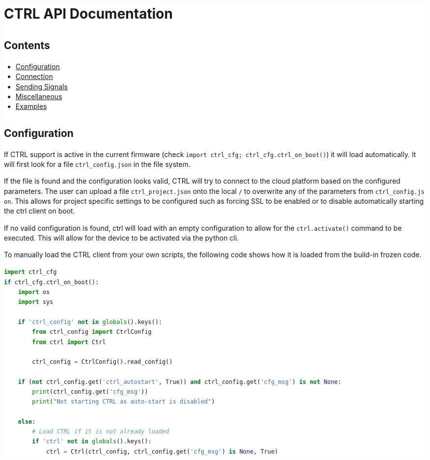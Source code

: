 # CTRL API Documentation

## Contents

* [Configuration](#config)
* [Connection](#connection)
* [Sending Signals](#signals)
* [Miscellaneous](#miscellaneous)
* [Examples](#examples)


<div id="config"></div>

## Configuration

If CTRL support is active in the current firmware (check `import ctrl_cfg; ctrl_cfg.ctrl_on_boot()`)
it will load automatically. It will first look for a file `ctrl_config.json` in the file system.

If the file is found and the configuration looks valid, CTRL will try to connect to the cloud
platform based on the configured parameters. The user can upload a file `ctrl_project.json` onto
the local `/` to overwrite any of the parameters from `ctrl_config.json`. This allows for
project specific settings to be configured such as forcing SSL to be enabled or to disable
automatically starting the ctrl client on boot.

If no valid configuration is found, ctrl will load with an empty configuration to allow for
the `ctrl.activate()` command to be executed. This will allow for the device to be activated
via the python cli.

To manually load the CTRL client from your own scripts, the following code shows how it is
loaded from the build-in frozen code.

```python
import ctrl_cfg
if ctrl_cfg.ctrl_on_boot():
    import os
    import sys

    if 'ctrl_config' not in globals().keys():
        from ctrl_config import CtrlConfig
        from ctrl import Ctrl

        ctrl_config = CtrlConfig().read_config()

    if (not ctrl_config.get('ctrl_autostart', True)) and ctrl_config.get('cfg_msg') is not None:
        print(ctrl_config.get('cfg_msg'))
        print("Not starting CTRL as auto-start is disabled")

    else:
        # Load CTRL if it is not already loaded
        if 'ctrl' not in globals().keys():
            ctrl = Ctrl(ctrl_config, ctrl_config.get('cfg_msg') is None, True)

```
